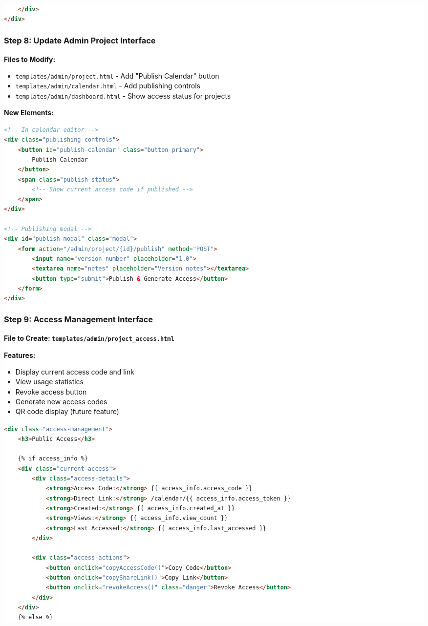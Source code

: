 ```html
    </div>
</div>
```

### Step 8: Update Admin Project Interface

**Files to Modify:**
- `templates/admin/project.html` - Add "Publish Calendar" button
- `templates/admin/calendar.html` - Add publishing controls
- `templates/admin/dashboard.html` - Show access status for projects

**New Elements:**
```html
<!-- In calendar editor -->
<div class="publishing-controls">
    <button id="publish-calendar" class="button primary">
        Publish Calendar
    </button>
    <span class="publish-status">
        <!-- Show current access code if published -->
    </span>
</div>

<!-- Publishing modal -->
<div id="publish-modal" class="modal">
    <form action="/admin/project/{id}/publish" method="POST">
        <input name="version_number" placeholder="1.0">
        <textarea name="notes" placeholder="Version notes"></textarea>
        <button type="submit">Publish & Generate Access</button>
    </form>
</div>
```

### Step 9: Access Management Interface

**File to Create: `templates/admin/project_access.html`**

**Features:**
- Display current access code and link
- View usage statistics
- Revoke access button
- Generate new access codes
- QR code display (future feature)

```html
<div class="access-management">
    <h3>Public Access</h3>
    
    {% if access_info %}
    <div class="current-access">
        <div class="access-details">
            <strong>Access Code:</strong> {{ access_info.access_code }}
            <strong>Direct Link:</strong> /calendar/{{ access_info.access_token }}
            <strong>Created:</strong> {{ access_info.created_at }}
            <strong>Views:</strong> {{ access_info.view_count }}
            <strong>Last Accessed:</strong> {{ access_info.last_accessed }}
        </div>
        
        <div class="access-actions">
            <button onclick="copyAccessCode()">Copy Code</button>
            <button onclick="copyShareLink()">Copy Link</button>
            <button onclick="revokeAccess()" class="danger">Revoke Access</button>
        </div>
    </div>
    {% else %}
```